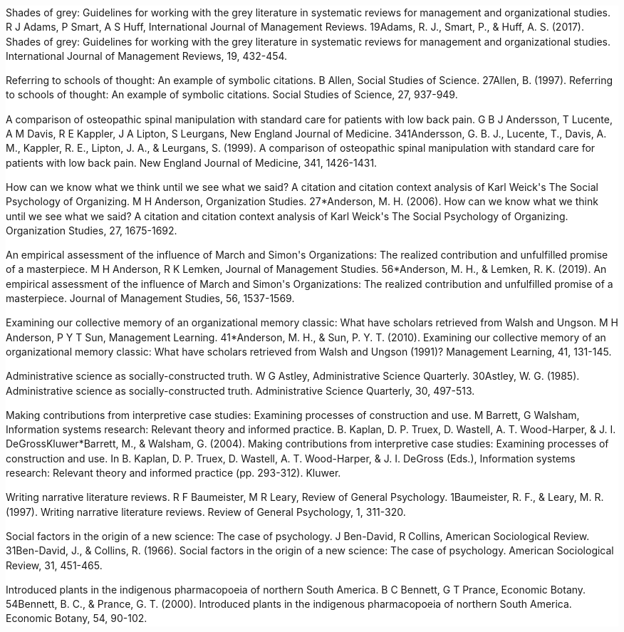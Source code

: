 Shades of grey: Guidelines for working with the grey literature in systematic reviews for management and organizational studies. R J Adams, P Smart, A S Huff, International Journal of Management Reviews. 19Adams, R. J., Smart, P., & Huff, A. S. (2017). Shades of grey: Guidelines for working with the grey literature in systematic reviews for management and organizational studies. International Journal of Management Reviews, 19, 432-454.

Referring to schools of thought: An example of symbolic citations. B Allen, Social Studies of Science. 27Allen, B. (1997). Referring to schools of thought: An example of symbolic citations. Social Studies of Science, 27, 937-949.

A comparison of osteopathic spinal manipulation with standard care for patients with low back pain. G B J Andersson, T Lucente, A M Davis, R E Kappler, J A Lipton, S Leurgans, New England Journal of Medicine. 341Andersson, G. B. J., Lucente, T., Davis, A. M., Kappler, R. E., Lipton, J. A., & Leurgans, S. (1999). A comparison of osteopathic spinal manipulation with standard care for patients with low back pain. New England Journal of Medicine, 341, 1426-1431.

How can we know what we think until we see what we said? A citation and citation context analysis of Karl Weick's The Social Psychology of Organizing. M H Anderson, Organization Studies. 27*Anderson, M. H. (2006). How can we know what we think until we see what we said? A citation and citation context analysis of Karl Weick's The Social Psychology of Organizing. Organization Studies, 27, 1675-1692.

An empirical assessment of the influence of March and Simon's Organizations: The realized contribution and unfulfilled promise of a masterpiece. M H Anderson, R K Lemken, Journal of Management Studies. 56*Anderson, M. H., & Lemken, R. K. (2019). An empirical assessment of the influence of March and Simon's Organizations: The realized contribution and unfulfilled promise of a masterpiece. Journal of Management Studies, 56, 1537-1569.

Examining our collective memory of an organizational memory classic: What have scholars retrieved from Walsh and Ungson. M H Anderson, P Y T Sun, Management Learning. 41*Anderson, M. H., & Sun, P. Y. T. (2010). Examining our collective memory of an organizational memory classic: What have scholars retrieved from Walsh and Ungson (1991)? Management Learning, 41, 131-145.

Administrative science as socially-constructed truth. W G Astley, Administrative Science Quarterly. 30Astley, W. G. (1985). Administrative science as socially-constructed truth. Administrative Science Quarterly, 30, 497-513.

Making contributions from interpretive case studies: Examining processes of construction and use. M Barrett, G Walsham, Information systems research: Relevant theory and informed practice. B. Kaplan, D. P. Truex, D. Wastell, A. T. Wood-Harper, & J. I. DeGrossKluwer*Barrett, M., & Walsham, G. (2004). Making contributions from interpretive case studies: Examining processes of construction and use. In B. Kaplan, D. P. Truex, D. Wastell, A. T. Wood-Harper, & J. I. DeGross (Eds.), Information systems research: Relevant theory and informed practice (pp. 293-312). Kluwer.

Writing narrative literature reviews. R F Baumeister, M R Leary, Review of General Psychology. 1Baumeister, R. F., & Leary, M. R. (1997). Writing narrative literature reviews. Review of General Psychology, 1, 311-320.

Social factors in the origin of a new science: The case of psychology. J Ben-David, R Collins, American Sociological Review. 31Ben-David, J., & Collins, R. (1966). Social factors in the origin of a new science: The case of psychology. American Sociological Review, 31, 451-465.

Introduced plants in the indigenous pharmacopoeia of northern South America. B C Bennett, G T Prance, Economic Botany. 54Bennett, B. C., & Prance, G. T. (2000). Introduced plants in the indigenous pharmacopoeia of northern South America. Economic Botany, 54, 90-102.
